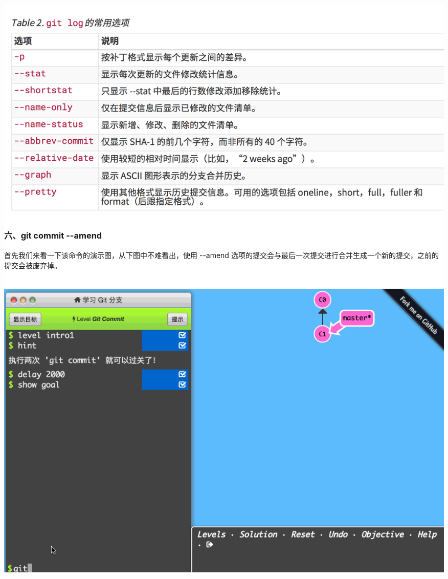 　　![](./image/git命令+案例[动图]/545446-20171217225607155-1796954094.png)

### **六、git commit --amend**

首先我们来看一下该命令的演示图，从下图中不难看出，使用 --amend 选项的提交会与最后一次提交进行合并生成一个新的提交，之前的提交会被废弃掉。

　　![](./image/git命令+案例[动图]/545446-20180101223922065-2026769723.gif)
